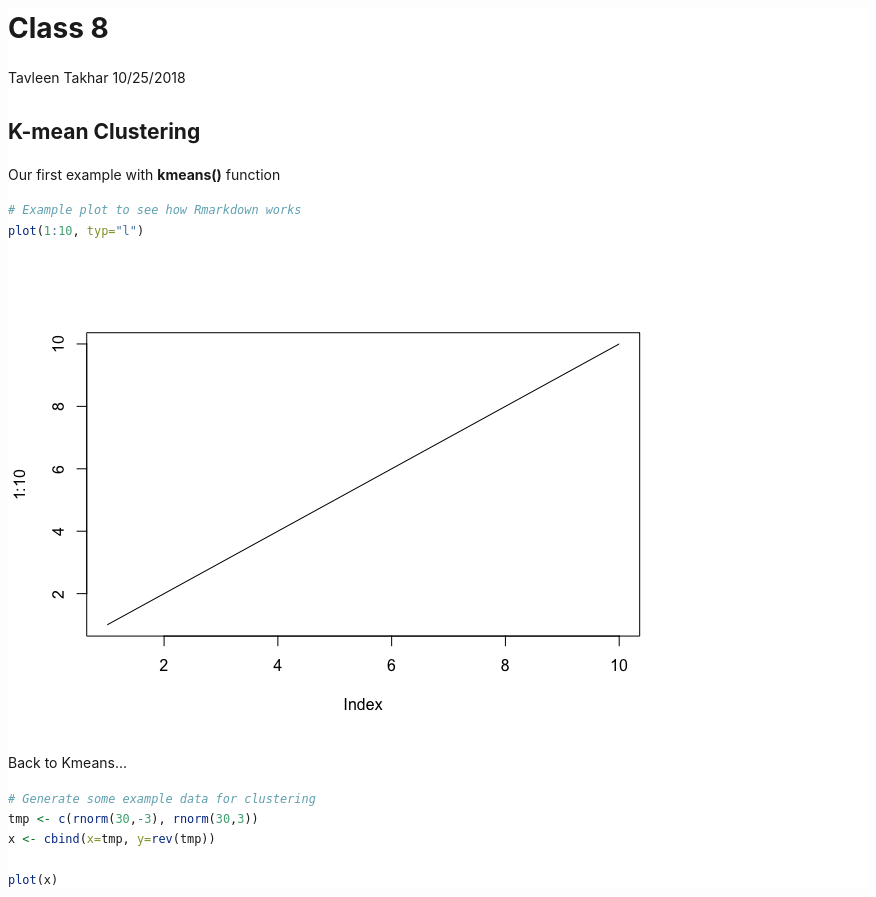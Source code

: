 Class 8
================
Tavleen Takhar
10/25/2018

K-mean Clustering
-----------------

Our first example with **kmeans()** function

``` r
# Example plot to see how Rmarkdown works
plot(1:10, typ="l")
```

![](Class_Eight_files/figure-markdown_github/unnamed-chunk-1-1.png)

Back to Kmeans...

``` r
# Generate some example data for clustering
tmp <- c(rnorm(30,-3), rnorm(30,3))
x <- cbind(x=tmp, y=rev(tmp))

plot(x)
```
